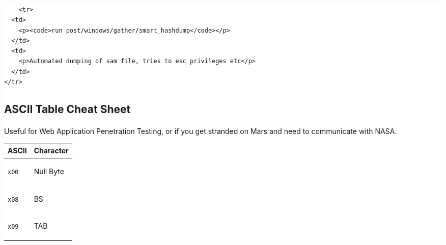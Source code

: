         <tr>
      <td>
        <p><code>run post/windows/gather/smart_hashdump</code></p>
      </td>
      <td>
        <p>Automated dumping of sam file, tries to esc privileges etc</p>
      </td>
    </tr>



  </tbody>
</table>
</div>


## ASCII Table Cheat Sheet  

Useful for Web Application Penetration Testing, or if you get stranded on Mars and need to communicate with NASA.

<div class="mobile-side-scroller">
<table>
  <thead>
    <tr>
      <th>ASCII</th>
      <th>Character</th>
    </tr>
  </thead>
  <tbody>
    <tr>
      <td>
        <p><code>x00</code></p>
      </td>
      <td>
        <p>Null Byte</p>
      </td>
    </tr>

   <tr>
    <td>
      <p><code>x08</code></p>
    </td>
    <td>
      <p>BS</p>
    </td>
  </tr>

  <tr>
   <td>
     <p><code>x09</code></p>
   </td>
   <td>
     <p>TAB</p>
   </td>
 </tr>
